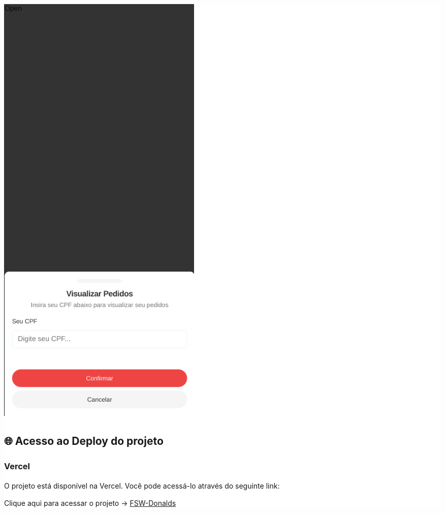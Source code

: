 ![Consulta de Pedido](./public/screenshots/9-showOrders.png)


## :globe_with_meridians: Acesso ao Deploy do projeto

### Vercel

O projeto está disponível na Vercel. Você pode acessá-lo através do seguinte link: 

Clique aqui para acessar o projeto → [FSW-Donalds](https://fsw-donalds-brown.vercel.app/fsw-donalds)
